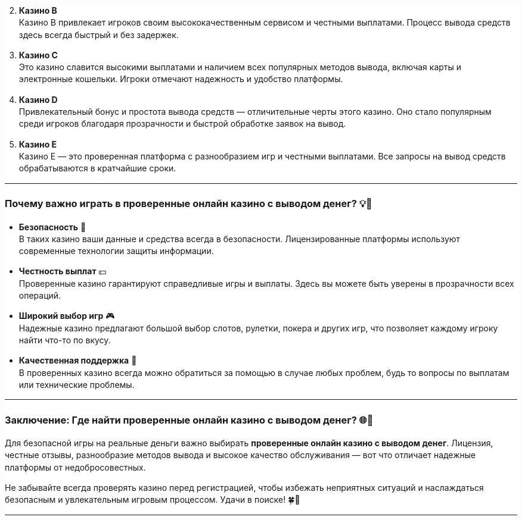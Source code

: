 2. **Казино B**  
   Казино B привлекает игроков своим высококачественным сервисом и честными выплатами. Процесс вывода средств здесь всегда быстрый и без задержек.

3. **Казино C**  
   Это казино славится высокими выплатами и наличием всех популярных методов вывода, включая карты и электронные кошельки. Игроки отмечают надежность и удобство платформы.

4. **Казино D**  
   Привлекательный бонус и простота вывода средств — отличительные черты этого казино. Оно стало популярным среди игроков благодаря прозрачности и быстрой обработке заявок на вывод.

5. **Казино E**  
   Казино E — это проверенная платформа с разнообразием игр и честными выплатами. Все запросы на вывод средств обрабатываются в кратчайшие сроки.

---

### Почему важно играть в **проверенные онлайн казино с выводом денег**? 💡🎯

- **Безопасность** 🔐  
  В таких казино ваши данные и средства всегда в безопасности. Лицензированные платформы используют современные технологии защиты информации.
  
- **Честность выплат** 💵  
  Проверенные казино гарантируют справедливые игры и выплаты. Здесь вы можете быть уверены в прозрачности всех операций.

- **Широкий выбор игр** 🎮  
  Надежные казино предлагают большой выбор слотов, рулетки, покера и других игр, что позволяет каждому игроку найти что-то по вкусу.

- **Качественная поддержка** 🤝  
  В проверенных казино всегда можно обратиться за помощью в случае любых проблем, будь то вопросы по выплатам или технические проблемы.

---

### Заключение: Где найти **проверенные онлайн казино с выводом денег**? 🌐💸

Для безопасной игры на реальные деньги важно выбирать **проверенные онлайн казино с выводом денег**. Лицензия, честные отзывы, разнообразие методов вывода и высокое качество обслуживания — вот что отличает надежные платформы от недобросовестных.

Не забывайте всегда проверять казино перед регистрацией, чтобы избежать неприятных ситуаций и наслаждаться безопасным и увлекательным игровым процессом. Удачи в поиске! 🍀🎰

---
